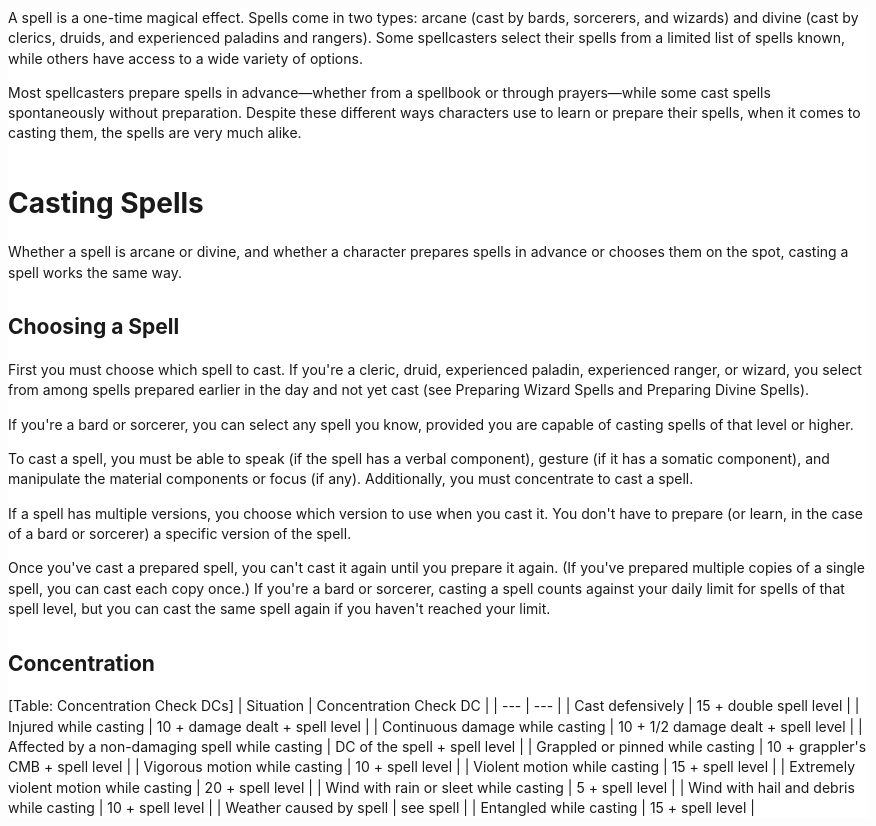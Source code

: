 A spell is a one-time magical effect. Spells come in two types: arcane (cast by bards, sorcerers, and wizards) and divine (cast by clerics, druids, and experienced paladins and rangers). Some spellcasters select their spells from a limited list of spells known, while others have access to a wide variety of options.

Most spellcasters prepare spells in advance—whether from a spellbook or through prayers—while some cast spells spontaneously without preparation. Despite these different ways characters use to learn or prepare their spells, when it comes to casting them, the spells are very much alike.

# Casting Spells

Whether a spell is arcane or divine, and whether a character prepares spells in advance or chooses them on the spot, casting a spell works the same way.

## Choosing a Spell

First you must choose which spell to cast. If you're a cleric, druid, experienced paladin, experienced ranger, or wizard, you select from among spells prepared earlier in the day and not yet cast (see Preparing Wizard Spells and Preparing Divine Spells).

If you're a bard or sorcerer, you can select any spell you know, provided you are capable of casting spells of that level or higher.

To cast a spell, you must be able to speak (if the spell has a verbal component), gesture (if it has a somatic component), and manipulate the material components or focus (if any). Additionally, you must concentrate to cast a spell.

If a spell has multiple versions, you choose which version to use when you cast it. You don't have to prepare (or learn, in the case of a bard or sorcerer) a specific version of the spell.

Once you've cast a prepared spell, you can't cast it again until you prepare it again. (If you've prepared multiple copies of a single spell, you can cast each copy once.) If you're a bard or sorcerer, casting a spell counts against your daily limit for spells of that spell level, but you can cast the same spell again if you haven't reached your limit.

## Concentration

[Table: Concentration Check DCs]
| Situation | Concentration Check DC |
| --- | --- |
| Cast defensively | 15 + double spell level |
| Injured while casting | 10 + damage dealt + spell level |
| Continuous damage while casting | 10 + 1/2 damage dealt + spell level |
| Affected by a non-damaging spell while casting | DC of the spell + spell level |
| Grappled or pinned while casting | 10 + grappler's CMB + spell level |
| Vigorous motion while casting | 10 + spell level |
| Violent motion while casting | 15 + spell level |
| Extremely violent motion while casting | 20 + spell level |
| Wind with rain or sleet while casting | 5 + spell level |
| Wind with hail and debris while casting | 10 + spell level |
| Weather caused by spell | see spell |
| Entangled while casting | 15 + spell level |
